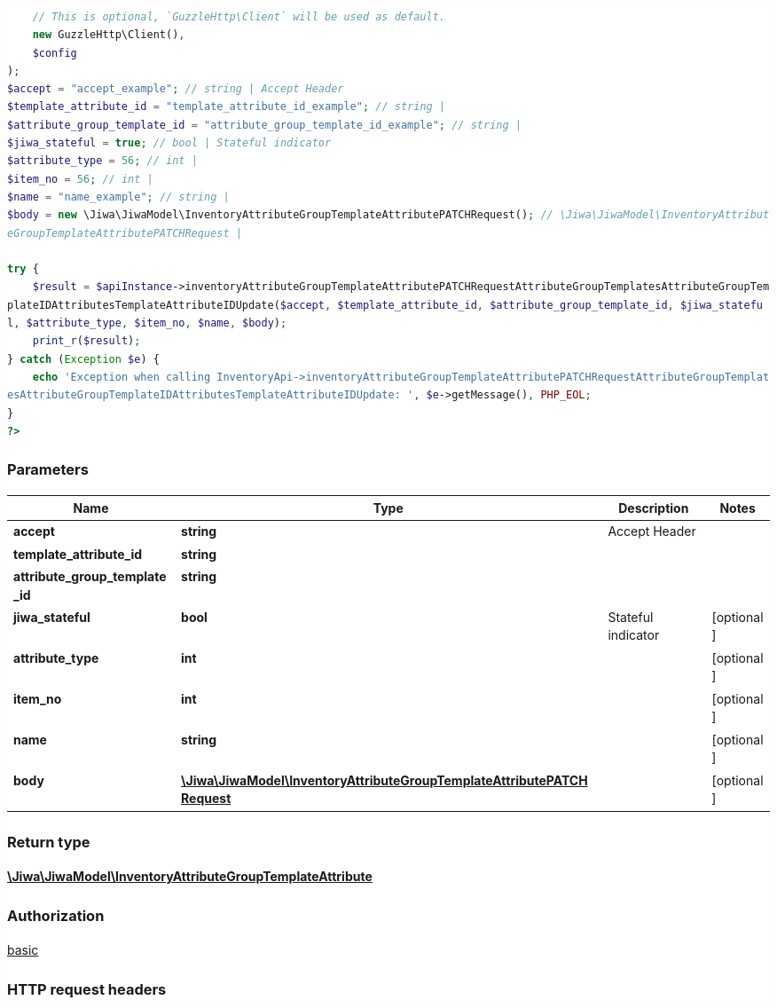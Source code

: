 ```php
    // This is optional, `GuzzleHttp\Client` will be used as default.
    new GuzzleHttp\Client(),
    $config
);
$accept = "accept_example"; // string | Accept Header
$template_attribute_id = "template_attribute_id_example"; // string | 
$attribute_group_template_id = "attribute_group_template_id_example"; // string | 
$jiwa_stateful = true; // bool | Stateful indicator
$attribute_type = 56; // int | 
$item_no = 56; // int | 
$name = "name_example"; // string | 
$body = new \Jiwa\JiwaModel\InventoryAttributeGroupTemplateAttributePATCHRequest(); // \Jiwa\JiwaModel\InventoryAttributeGroupTemplateAttributePATCHRequest | 

try {
    $result = $apiInstance->inventoryAttributeGroupTemplateAttributePATCHRequestAttributeGroupTemplatesAttributeGroupTemplateIDAttributesTemplateAttributeIDUpdate($accept, $template_attribute_id, $attribute_group_template_id, $jiwa_stateful, $attribute_type, $item_no, $name, $body);
    print_r($result);
} catch (Exception $e) {
    echo 'Exception when calling InventoryApi->inventoryAttributeGroupTemplateAttributePATCHRequestAttributeGroupTemplatesAttributeGroupTemplateIDAttributesTemplateAttributeIDUpdate: ', $e->getMessage(), PHP_EOL;
}
?>
```

### Parameters

Name | Type | Description  | Notes
------------- | ------------- | ------------- | -------------
 **accept** | **string**| Accept Header |
 **template_attribute_id** | **string**|  |
 **attribute_group_template_id** | **string**|  |
 **jiwa_stateful** | **bool**| Stateful indicator | [optional]
 **attribute_type** | **int**|  | [optional]
 **item_no** | **int**|  | [optional]
 **name** | **string**|  | [optional]
 **body** | [**\Jiwa\JiwaModel\InventoryAttributeGroupTemplateAttributePATCHRequest**](../Model/InventoryAttributeGroupTemplateAttributePATCHRequest.md)|  | [optional]

### Return type

[**\Jiwa\JiwaModel\InventoryAttributeGroupTemplateAttribute**](../Model/InventoryAttributeGroupTemplateAttribute.md)

### Authorization

[basic](../../README.md#basic)

### HTTP request headers
